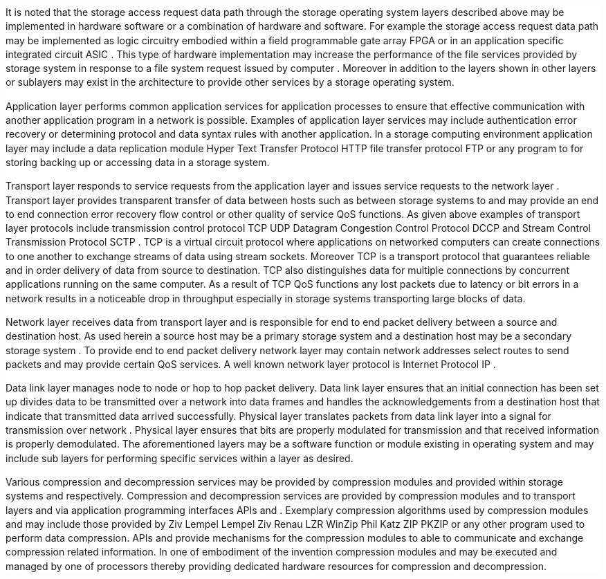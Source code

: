 It is noted that the storage access request data path through the storage operating system layers described above may be implemented in hardware software or a combination of hardware and software. For example the storage access request data path may be implemented as logic circuitry embodied within a field programmable gate array FPGA or in an application specific integrated circuit ASIC . This type of hardware implementation may increase the performance of the file services provided by storage system in response to a file system request issued by computer . Moreover in addition to the layers shown in other layers or sublayers may exist in the architecture to provide other services by a storage operating system.

Application layer performs common application services for application processes to ensure that effective communication with another application program in a network is possible. Examples of application layer services may include authentication error recovery or determining protocol and data syntax rules with another application. In a storage computing environment application layer may include a data replication module Hyper Text Transfer Protocol HTTP file transfer protocol FTP or any program to for storing backing up or accessing data in a storage system.

Transport layer responds to service requests from the application layer and issues service requests to the network layer . Transport layer provides transparent transfer of data between hosts such as between storage systems to and may provide an end to end connection error recovery flow control or other quality of service QoS functions. As given above examples of transport layer protocols include transmission control protocol TCP UDP Datagram Congestion Control Protocol DCCP and Stream Control Transmission Protocol SCTP . TCP is a virtual circuit protocol where applications on networked computers can create connections to one another to exchange streams of data using stream sockets. Moreover TCP is a transport protocol that guarantees reliable and in order delivery of data from source to destination. TCP also distinguishes data for multiple connections by concurrent applications running on the same computer. As a result of TCP QoS functions any lost packets due to latency or bit errors in a network results in a noticeable drop in throughput especially in storage systems transporting large blocks of data.

Network layer receives data from transport layer and is responsible for end to end packet delivery between a source and destination host. As used herein a source host may be a primary storage system and a destination host may be a secondary storage system . To provide end to end packet delivery network layer may contain network addresses select routes to send packets and may provide certain QoS services. A well known network layer protocol is Internet Protocol IP .

Data link layer manages node to node or hop to hop packet delivery. Data link layer ensures that an initial connection has been set up divides data to be transmitted over a network into data frames and handles the acknowledgements from a destination host that indicate that transmitted data arrived successfully. Physical layer translates packets from data link layer into a signal for transmission over network . Physical layer ensures that bits are properly modulated for transmission and that received information is properly demodulated. The aforementioned layers may be a software function or module existing in operating system and may include sub layers for performing specific services within a layer as desired.

Various compression and decompression services may be provided by compression modules and provided within storage systems and respectively. Compression and decompression services are provided by compression modules and to transport layers and via application programming interfaces APIs and . Exemplary compression algorithms used by compression modules and may include those provided by Ziv Lempel Lempel Ziv Renau LZR WinZip Phil Katz ZIP PKZIP or any other program used to perform data compression. APIs and provide mechanisms for the compression modules to able to communicate and exchange compression related information. In one of embodiment of the invention compression modules and may be executed and managed by one of processors thereby providing dedicated hardware resources for compression and decompression.
